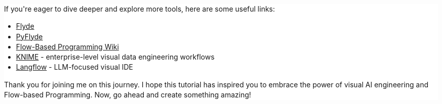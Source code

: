 If you're eager to dive deeper and explore more tools, here are some useful links:

- [Flyde](https://www.flyde.dev)
- [PyFlyde](https://github.com/trustmaster/pyflyde)
- [Flow-Based Programming Wiki](https://github.com/flowbased/flow-based.org/wiki)
- [KNIME](https://www.knime.com/) - enterprise-level visual data engineering workflows
- [Langflow](https://www.langflow.org/) - LLM-focused visual IDE

Thank you for joining me on this journey. I hope this tutorial has inspired you to embrace the power of visual AI engineering and Flow-based Programming. Now, go ahead and create something amazing!
